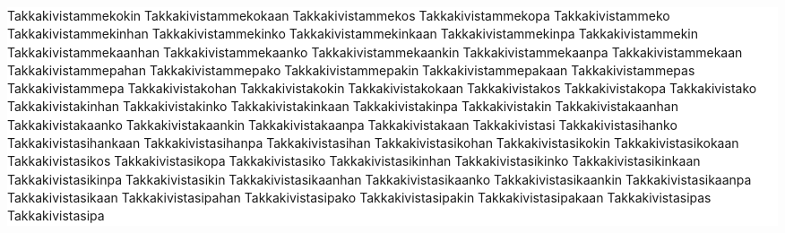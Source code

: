 Takkakivistammekokin
Takkakivistammekokaan
Takkakivistammekos
Takkakivistammekopa
Takkakivistammeko
Takkakivistammekinhan
Takkakivistammekinko
Takkakivistammekinkaan
Takkakivistammekinpa
Takkakivistammekin
Takkakivistammekaanhan
Takkakivistammekaanko
Takkakivistammekaankin
Takkakivistammekaanpa
Takkakivistammekaan
Takkakivistammepahan
Takkakivistammepako
Takkakivistammepakin
Takkakivistammepakaan
Takkakivistammepas
Takkakivistammepa
Takkakivistakohan
Takkakivistakokin
Takkakivistakokaan
Takkakivistakos
Takkakivistakopa
Takkakivistako
Takkakivistakinhan
Takkakivistakinko
Takkakivistakinkaan
Takkakivistakinpa
Takkakivistakin
Takkakivistakaanhan
Takkakivistakaanko
Takkakivistakaankin
Takkakivistakaanpa
Takkakivistakaan
Takkakivistasi
Takkakivistasihanko
Takkakivistasihankaan
Takkakivistasihanpa
Takkakivistasihan
Takkakivistasikohan
Takkakivistasikokin
Takkakivistasikokaan
Takkakivistasikos
Takkakivistasikopa
Takkakivistasiko
Takkakivistasikinhan
Takkakivistasikinko
Takkakivistasikinkaan
Takkakivistasikinpa
Takkakivistasikin
Takkakivistasikaanhan
Takkakivistasikaanko
Takkakivistasikaankin
Takkakivistasikaanpa
Takkakivistasikaan
Takkakivistasipahan
Takkakivistasipako
Takkakivistasipakin
Takkakivistasipakaan
Takkakivistasipas
Takkakivistasipa